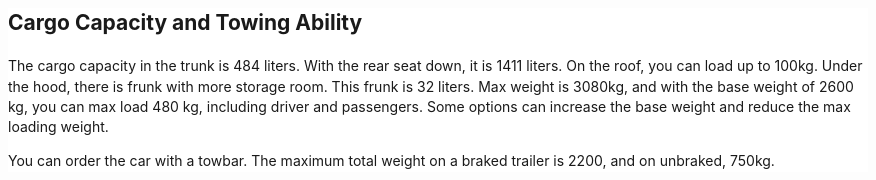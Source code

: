 
## Cargo Capacity and Towing Ability

The cargo capacity in the trunk is 484 liters. With the rear seat down, it is 1411 liters. On the roof, you can load up to 100kg. Under the hood, there is frunk with more storage room. This frunk is 32 liters. Max weight is 3080kg, and with the base weight of 2600 kg, you can max load 480 kg, including driver and passengers. Some options can increase the base weight and reduce the max loading weight. 

You can order the car with a towbar. The maximum total weight on a braked trailer is 2200, and on unbraked, 750kg. 
